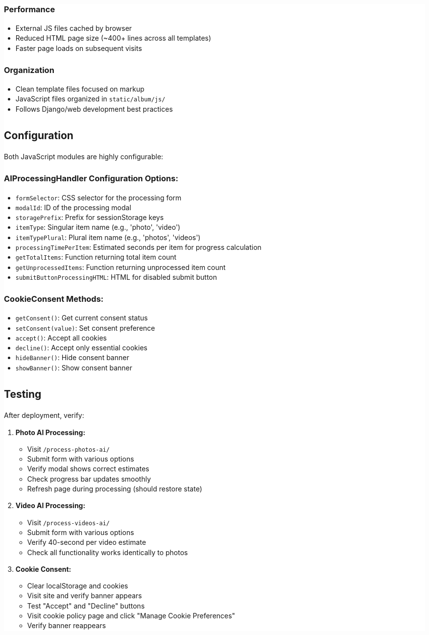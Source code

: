### Performance
- External JS files cached by browser
- Reduced HTML page size (~400+ lines across all templates)
- Faster page loads on subsequent visits

### Organization
- Clean template files focused on markup
- JavaScript files organized in `static/album/js/`
- Follows Django/web development best practices

## Configuration

Both JavaScript modules are highly configurable:

### AIProcessingHandler Configuration Options:
- `formSelector`: CSS selector for the processing form
- `modalId`: ID of the processing modal
- `storagePrefix`: Prefix for sessionStorage keys
- `itemType`: Singular item name (e.g., 'photo', 'video')
- `itemTypePlural`: Plural item name (e.g., 'photos', 'videos')
- `processingTimePerItem`: Estimated seconds per item for progress calculation
- `getTotalItems`: Function returning total item count
- `getUnprocessedItems`: Function returning unprocessed item count
- `submitButtonProcessingHTML`: HTML for disabled submit button

### CookieConsent Methods:
- `getConsent()`: Get current consent status
- `setConsent(value)`: Set consent preference
- `accept()`: Accept all cookies
- `decline()`: Accept only essential cookies
- `hideBanner()`: Hide consent banner
- `showBanner()`: Show consent banner

## Testing

After deployment, verify:

1. **Photo AI Processing:**
   - Visit `/process-photos-ai/`
   - Submit form with various options
   - Verify modal shows correct estimates
   - Check progress bar updates smoothly
   - Refresh page during processing (should restore state)

2. **Video AI Processing:**
   - Visit `/process-videos-ai/`
   - Submit form with various options
   - Verify 40-second per video estimate
   - Check all functionality works identically to photos

3. **Cookie Consent:**
   - Clear localStorage and cookies
   - Visit site and verify banner appears
   - Test "Accept" and "Decline" buttons
   - Visit cookie policy page and click "Manage Cookie Preferences"
   - Verify banner reappears
